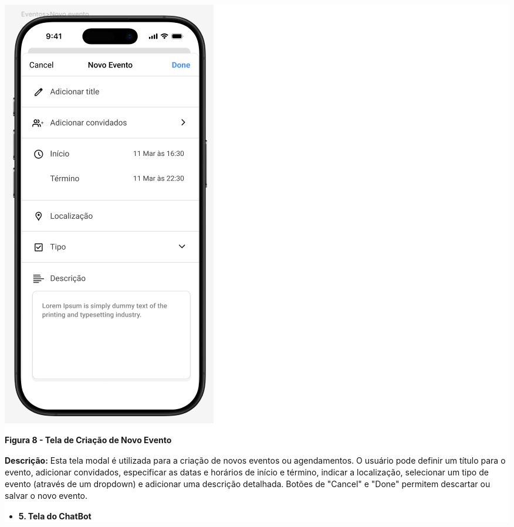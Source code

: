 ![Tela de Novo Evento](./imagens/novo_eveto.png "Tela de Novo Evento")

**Figura 8 - Tela de Criação de Novo Evento**

**Descrição:** Esta tela modal é utilizada para a criação de novos eventos ou agendamentos. O usuário pode definir um título para o evento, adicionar convidados, especificar as datas e horários de início e término, indicar a localização, selecionar um tipo de evento (através de um dropdown) e adicionar uma descrição detalhada. Botões de "Cancel" e "Done" permitem descartar ou salvar o novo evento.



* **5. Tela do ChatBot**
